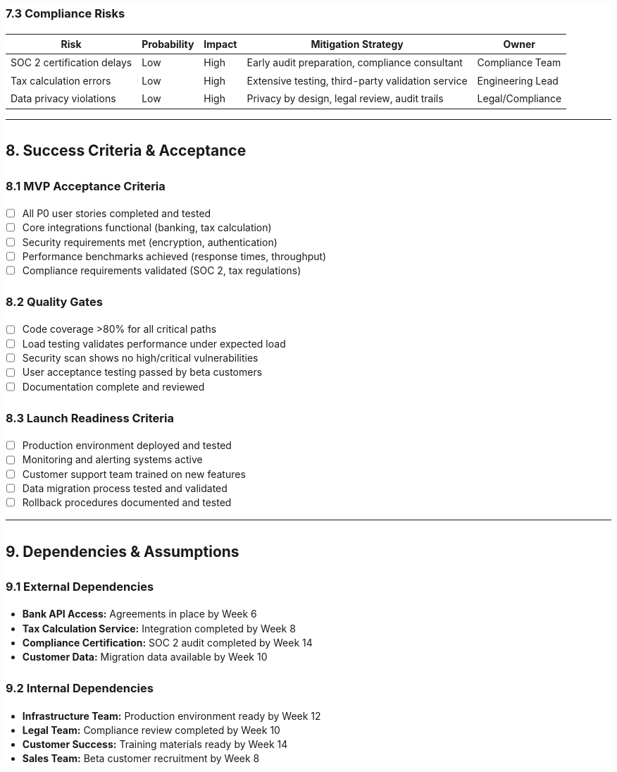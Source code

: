 ### 7.3 Compliance Risks

| Risk | Probability | Impact | Mitigation Strategy | Owner |
|------|-------------|---------|-------------------|-------|
| SOC 2 certification delays | Low | High | Early audit preparation, compliance consultant | Compliance Team |
| Tax calculation errors | Low | High | Extensive testing, third-party validation service | Engineering Lead |
| Data privacy violations | Low | High | Privacy by design, legal review, audit trails | Legal/Compliance |

---

## 8. Success Criteria & Acceptance

### 8.1 MVP Acceptance Criteria
- [ ] All P0 user stories completed and tested
- [ ] Core integrations functional (banking, tax calculation)
- [ ] Security requirements met (encryption, authentication)
- [ ] Performance benchmarks achieved (response times, throughput)
- [ ] Compliance requirements validated (SOC 2, tax regulations)

### 8.2 Quality Gates
- [ ] Code coverage >80% for all critical paths
- [ ] Load testing validates performance under expected load
- [ ] Security scan shows no high/critical vulnerabilities
- [ ] User acceptance testing passed by beta customers
- [ ] Documentation complete and reviewed

### 8.3 Launch Readiness Criteria
- [ ] Production environment deployed and tested
- [ ] Monitoring and alerting systems active
- [ ] Customer support team trained on new features
- [ ] Data migration process tested and validated
- [ ] Rollback procedures documented and tested

---

## 9. Dependencies & Assumptions

### 9.1 External Dependencies
- **Bank API Access:** Agreements in place by Week 6
- **Tax Calculation Service:** Integration completed by Week 8
- **Compliance Certification:** SOC 2 audit completed by Week 14
- **Customer Data:** Migration data available by Week 10

### 9.2 Internal Dependencies
- **Infrastructure Team:** Production environment ready by Week 12
- **Legal Team:** Compliance review completed by Week 10
- **Customer Success:** Training materials ready by Week 14
- **Sales Team:** Beta customer recruitment by Week 8
